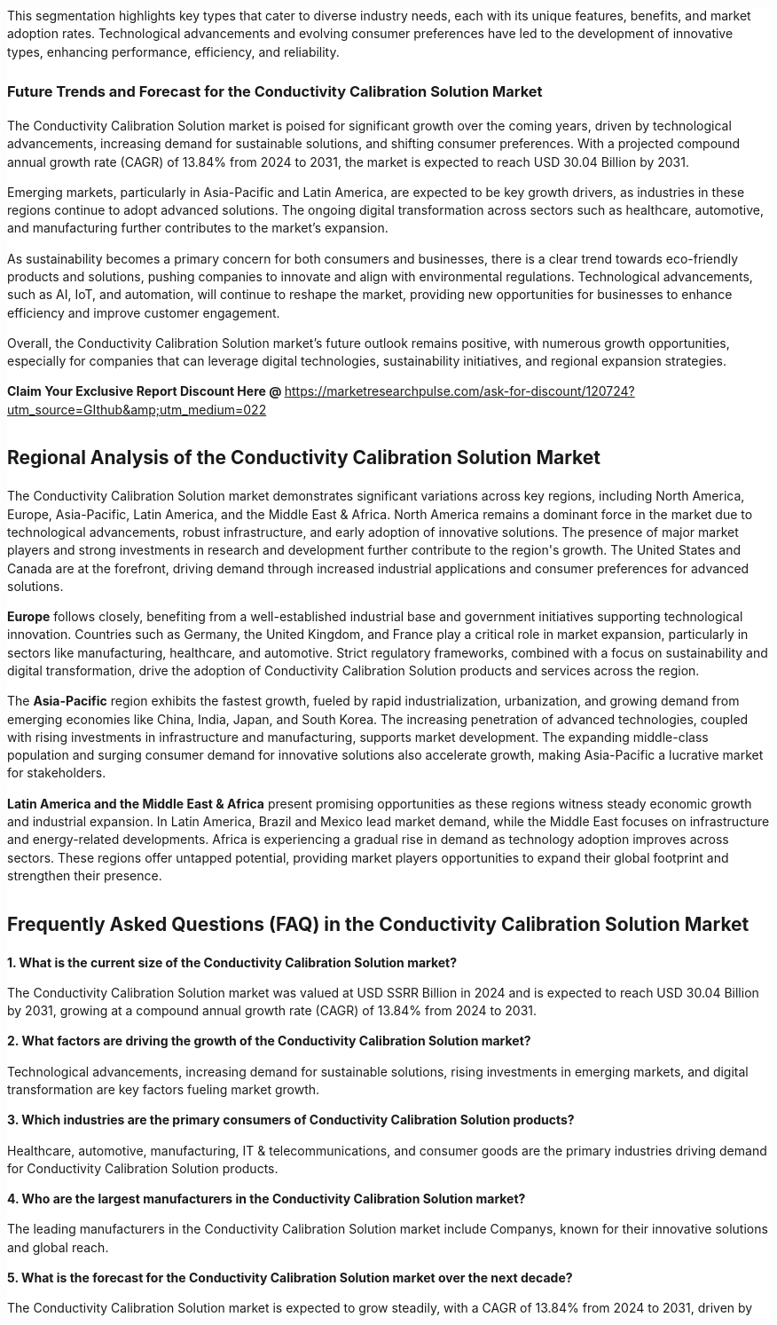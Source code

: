 This segmentation highlights key types that cater to diverse industry needs, each with its unique features, benefits, and market adoption rates. Technological advancements and evolving consumer preferences have led to the development of innovative types, enhancing performance, efficiency, and reliability.</p><h3>Future Trends and Forecast for the Conductivity Calibration Solution Market</h3><p>The Conductivity Calibration Solution market is poised for significant growth over the coming years, driven by technological advancements, increasing demand for sustainable solutions, and shifting consumer preferences. With a projected compound annual growth rate (CAGR) of 13.84% from 2024 to 2031, the market is expected to reach USD 30.04 Billion by 2031.</p><p>Emerging markets, particularly in Asia-Pacific and Latin America, are expected to be key growth drivers, as industries in these regions continue to adopt advanced solutions. The ongoing digital transformation across sectors such as healthcare, automotive, and manufacturing further contributes to the market&rsquo;s expansion.</p><p>As sustainability becomes a primary concern for both consumers and businesses, there is a clear trend towards eco-friendly products and solutions, pushing companies to innovate and align with environmental regulations. Technological advancements, such as AI, IoT, and automation, will continue to reshape the market, providing new opportunities for businesses to enhance efficiency and improve customer engagement.</p><p>Overall, the Conductivity Calibration Solution market&rsquo;s future outlook remains positive, with numerous growth opportunities, especially for companies that can leverage digital technologies, sustainability initiatives, and regional expansion strategies.</p><p><strong>Claim Your Exclusive Report Discount Here @ </strong><a href="https://marketresearchpulse.com/ask-for-discount/120724?utm_source=GIthub&amp;utm_medium=022">https://marketresearchpulse.com/ask-for-discount/120724?utm_source=GIthub&amp;utm_medium=022</a></p><h2><strong>Regional Analysis of the Conductivity Calibration Solution Market</strong></h2><p>The Conductivity Calibration Solution market demonstrates significant variations across key regions, including North America, Europe, Asia-Pacific, Latin America, and the Middle East &amp; Africa. North America remains a dominant force in the market due to technological advancements, robust infrastructure, and early adoption of innovative solutions. The presence of major market players and strong investments in research and development further contribute to the region's growth. The United States and Canada are at the forefront, driving demand through increased industrial applications and consumer preferences for advanced solutions.</p><p><strong>Europe</strong> follows closely, benefiting from a well-established industrial base and government initiatives supporting technological innovation. Countries such as Germany, the United Kingdom, and France play a critical role in market expansion, particularly in sectors like manufacturing, healthcare, and automotive. Strict regulatory frameworks, combined with a focus on sustainability and digital transformation, drive the adoption of Conductivity Calibration Solution products and services across the region.</p><p>The <strong>Asia-Pacific</strong> region exhibits the fastest growth, fueled by rapid industrialization, urbanization, and growing demand from emerging economies like China, India, Japan, and South Korea. The increasing penetration of advanced technologies, coupled with rising investments in infrastructure and manufacturing, supports market development. The expanding middle-class population and surging consumer demand for innovative solutions also accelerate growth, making Asia-Pacific a lucrative market for stakeholders.</p><p><strong>Latin America and the Middle East &amp; Africa</strong> present promising opportunities as these regions witness steady economic growth and industrial expansion. In Latin America, Brazil and Mexico lead market demand, while the Middle East focuses on infrastructure and energy-related developments. Africa is experiencing a gradual rise in demand as technology adoption improves across sectors. These regions offer untapped potential, providing market players opportunities to expand their global footprint and strengthen their presence.</p><h2><strong>Frequently Asked Questions (FAQ) in the Conductivity Calibration Solution Market</strong></h2><p><strong>1. What is the current size of the Conductivity Calibration Solution market?</strong></p><p>The Conductivity Calibration Solution market was valued at USD SSRR Billion in 2024 and is expected to reach USD 30.04 Billion by 2031, growing at a compound annual growth rate (CAGR) of 13.84% from 2024 to 2031.</p><p><strong>2. What factors are driving the growth of the Conductivity Calibration Solution market?</strong></p><p>Technological advancements, increasing demand for sustainable solutions, rising investments in emerging markets, and digital transformation are key factors fueling market growth.</p><p><strong>3. Which industries are the primary consumers of Conductivity Calibration Solution products?</strong></p><p>Healthcare, automotive, manufacturing, IT &amp; telecommunications, and consumer goods are the primary industries driving demand for Conductivity Calibration Solution products.</p><p><strong>4. Who are the largest manufacturers in the Conductivity Calibration Solution market?</strong></p><p>The leading manufacturers in the Conductivity Calibration Solution market include Companys, known for their innovative solutions and global reach.</p><p><strong>5. What is the forecast for the Conductivity Calibration Solution market over the next decade?</strong></p><p>The Conductivity Calibration Solution market is expected to grow steadily, with a CAGR of 13.84% from 2024 to 2031, driven by